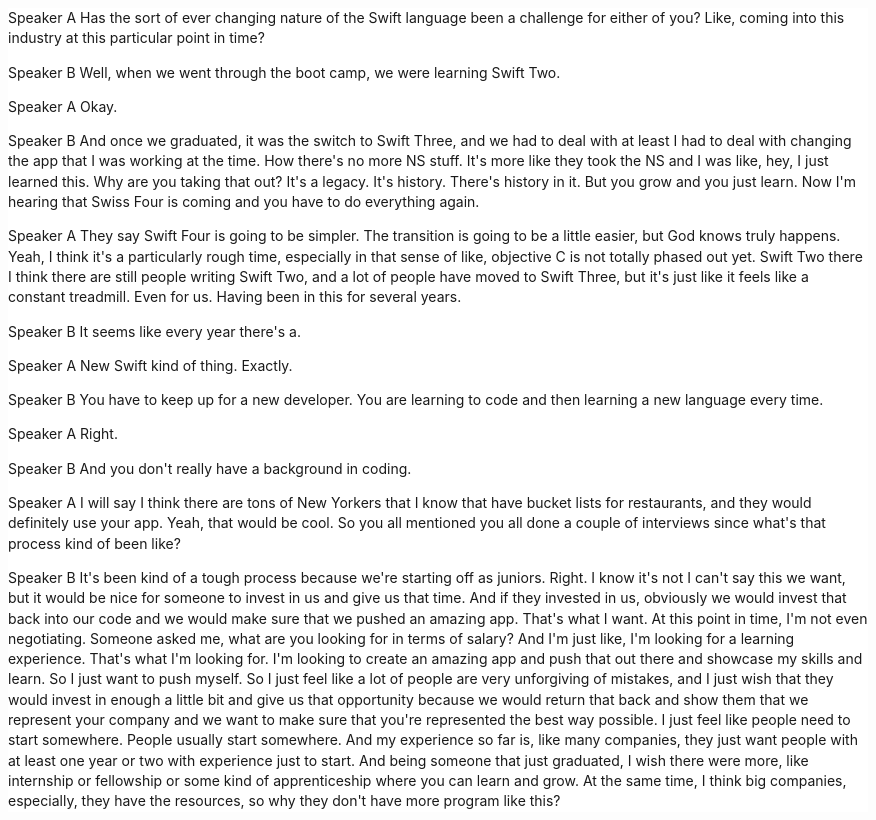 Speaker A
Has the sort of ever changing nature of the Swift language been a challenge for either of you? Like, coming into this industry at this particular point in time?

Speaker B
Well, when we went through the boot camp, we were learning Swift Two.

Speaker A
Okay.

Speaker B
And once we graduated, it was the switch to Swift Three, and we had to deal with at least I had to deal with changing the app that I was working at the time. How there's no more NS stuff. It's more like they took the NS and I was like, hey, I just learned this. Why are you taking that out? It's a legacy. It's history. There's history in it. But you grow and you just learn. Now I'm hearing that Swiss Four is coming and you have to do everything again.

Speaker A
They say Swift Four is going to be simpler. The transition is going to be a little easier, but God knows truly happens. Yeah, I think it's a particularly rough time, especially in that sense of like, objective C is not totally phased out yet. Swift Two there I think there are still people writing Swift Two, and a lot of people have moved to Swift Three, but it's just like it feels like a constant treadmill. Even for us. Having been in this for several years.

Speaker B
It seems like every year there's a.

Speaker A
New Swift kind of thing. Exactly.

Speaker B
You have to keep up for a new developer. You are learning to code and then learning a new language every time.

Speaker A
Right.

Speaker B
And you don't really have a background in coding.

Speaker A
I will say I think there are tons of New Yorkers that I know that have bucket lists for restaurants, and they would definitely use your app. Yeah, that would be cool. So you all mentioned you all done a couple of interviews since what's that process kind of been like?

Speaker B
It's been kind of a tough process because we're starting off as juniors. Right. I know it's not I can't say this we want, but it would be nice for someone to invest in us and give us that time. And if they invested in us, obviously we would invest that back into our code and we would make sure that we pushed an amazing app. That's what I want. At this point in time, I'm not even negotiating. Someone asked me, what are you looking for in terms of salary? And I'm just like, I'm looking for a learning experience. That's what I'm looking for. I'm looking to create an amazing app and push that out there and showcase my skills and learn. So I just want to push myself. So I just feel like a lot of people are very unforgiving of mistakes, and I just wish that they would invest in enough a little bit and give us that opportunity because we would return that back and show them that we represent your company and we want to make sure that you're represented the best way possible. I just feel like people need to start somewhere. People usually start somewhere. And my experience so far is, like many companies, they just want people with at least one year or two with experience just to start. And being someone that just graduated, I wish there were more, like internship or fellowship or some kind of apprenticeship where you can learn and grow. At the same time, I think big companies, especially, they have the resources, so why they don't have more program like this?
